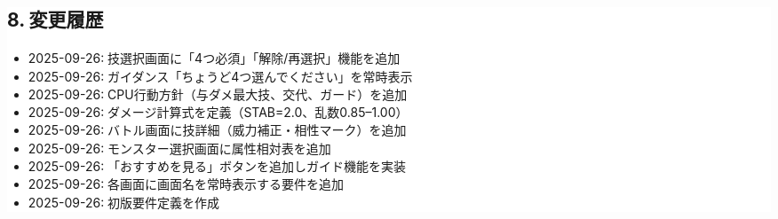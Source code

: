 
## 8. 変更履歴

* 2025-09-26: 技選択画面に「4つ必須」「解除/再選択」機能を追加
* 2025-09-26: ガイダンス「ちょうど4つ選んでください」を常時表示
* 2025-09-26: CPU行動方針（与ダメ最大技、交代、ガード）を追加
* 2025-09-26: ダメージ計算式を定義（STAB=2.0、乱数0.85–1.00）
* 2025-09-26: バトル画面に技詳細（威力補正・相性マーク）を追加
* 2025-09-26: モンスター選択画面に属性相対表を追加
* 2025-09-26: 「おすすめを見る」ボタンを追加しガイド機能を実装
* 2025-09-26: 各画面に画面名を常時表示する要件を追加
* 2025-09-26: 初版要件定義を作成

